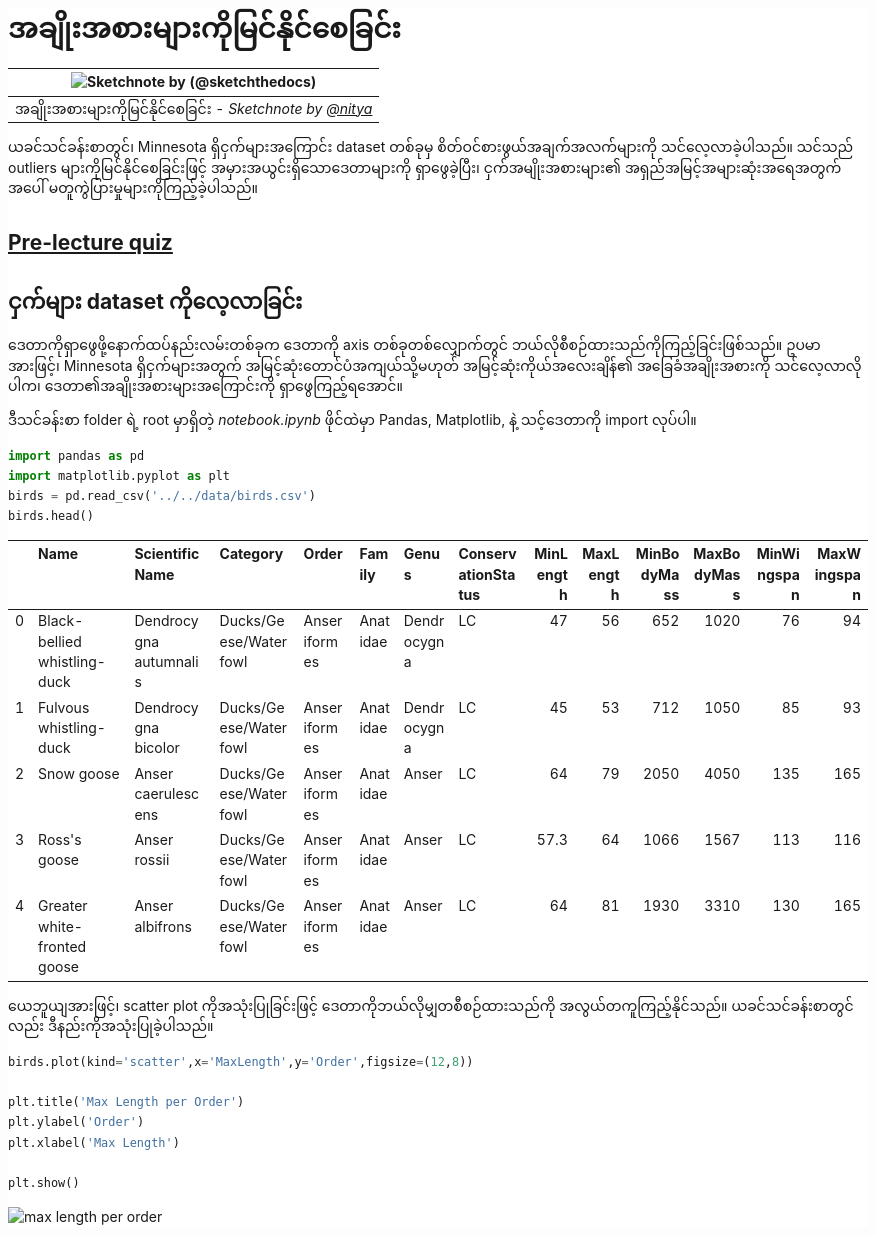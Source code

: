 
# အချိုးအစားများကိုမြင်နိုင်စေခြင်း

|![ Sketchnote by [(@sketchthedocs)](https://sketchthedocs.dev) ](../../sketchnotes/10-Visualizing-Distributions.png)|
|:---:|
| အချိုးအစားများကိုမြင်နိုင်စေခြင်း - _Sketchnote by [@nitya](https://twitter.com/nitya)_ |

ယခင်သင်ခန်းစာတွင်၊ Minnesota ရှိငှက်များအကြောင်း dataset တစ်ခုမှ စိတ်ဝင်စားဖွယ်အချက်အလက်များကို သင်လေ့လာခဲ့ပါသည်။ သင်သည် outliers များကိုမြင်နိုင်စေခြင်းဖြင့် အမှားအယွင်းရှိသောဒေတာများကို ရှာဖွေခဲ့ပြီး၊ ငှက်အမျိုးအစားများ၏ အရှည်အမြင့်အများဆုံးအရေအတွက်အပေါ် မတူကွဲပြားမှုများကိုကြည့်ခဲ့ပါသည်။

## [Pre-lecture quiz](https://ff-quizzes.netlify.app/en/ds/quiz/18)
## ငှက်များ dataset ကိုလေ့လာခြင်း

ဒေတာကိုရှာဖွေဖို့နောက်ထပ်နည်းလမ်းတစ်ခုက ဒေတာကို axis တစ်ခုတစ်လျှောက်တွင် ဘယ်လိုစီစဉ်ထားသည်ကိုကြည့်ခြင်းဖြစ်သည်။ ဥပမာအားဖြင့်၊ Minnesota ရှိငှက်များအတွက် အမြင့်ဆုံးတောင်ပံအကျယ်သို့မဟုတ် အမြင့်ဆုံးကိုယ်အလေးချိန်၏ အခြေခံအချိုးအစားကို သင်လေ့လာလိုပါက၊ ဒေတာ၏အချိုးအစားများအကြောင်းကို ရှာဖွေကြည့်ရအောင်။

ဒီသင်ခန်းစာ folder ရဲ့ root မှာရှိတဲ့ _notebook.ipynb_ ဖိုင်ထဲမှာ Pandas, Matplotlib, နဲ့ သင့်ဒေတာကို import လုပ်ပါ။

```python
import pandas as pd
import matplotlib.pyplot as plt
birds = pd.read_csv('../../data/birds.csv')
birds.head()
```

|      | Name                         | ScientificName         | Category              | Order        | Family   | Genus       | ConservationStatus | MinLength | MaxLength | MinBodyMass | MaxBodyMass | MinWingspan | MaxWingspan |
| ---: | :--------------------------- | :--------------------- | :-------------------- | :----------- | :------- | :---------- | :----------------- | --------: | --------: | ----------: | ----------: | ----------: | ----------: |
|    0 | Black-bellied whistling-duck | Dendrocygna autumnalis | Ducks/Geese/Waterfowl | Anseriformes | Anatidae | Dendrocygna | LC                 |        47 |        56 |         652 |        1020 |          76 |          94 |
|    1 | Fulvous whistling-duck       | Dendrocygna bicolor    | Ducks/Geese/Waterfowl | Anseriformes | Anatidae | Dendrocygna | LC                 |        45 |        53 |         712 |        1050 |          85 |          93 |
|    2 | Snow goose                   | Anser caerulescens     | Ducks/Geese/Waterfowl | Anseriformes | Anatidae | Anser       | LC                 |        64 |        79 |        2050 |        4050 |         135 |         165 |
|    3 | Ross's goose                 | Anser rossii           | Ducks/Geese/Waterfowl | Anseriformes | Anatidae | Anser       | LC                 |      57.3 |        64 |        1066 |        1567 |         113 |         116 |
|    4 | Greater white-fronted goose  | Anser albifrons        | Ducks/Geese/Waterfowl | Anseriformes | Anatidae | Anser       | LC                 |        64 |        81 |        1930 |        3310 |         130 |         165 |

ယေဘူယျအားဖြင့်၊ scatter plot ကိုအသုံးပြုခြင်းဖြင့် ဒေတာကိုဘယ်လိုမျှတစီစဉ်ထားသည်ကို အလွယ်တကူကြည့်နိုင်သည်။ ယခင်သင်ခန်းစာတွင်လည်း ဒီနည်းကိုအသုံးပြုခဲ့ပါသည်။

```python
birds.plot(kind='scatter',x='MaxLength',y='Order',figsize=(12,8))

plt.title('Max Length per Order')
plt.ylabel('Order')
plt.xlabel('Max Length')

plt.show()
```
![max length per order](../../../../3-Data-Visualization/10-visualization-distributions/images/scatter-wb.png)

